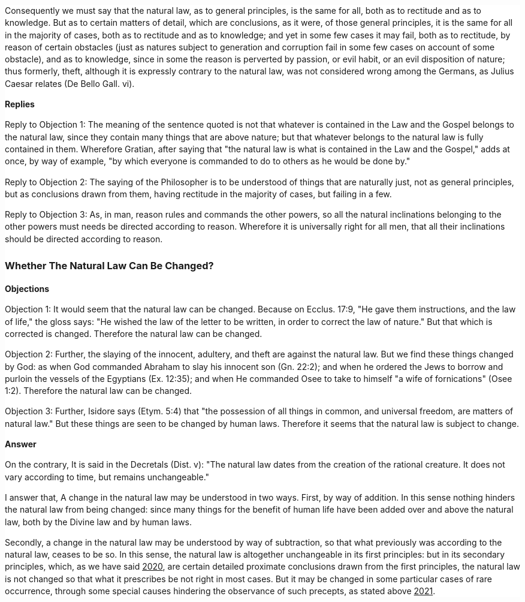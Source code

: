 Consequently we must say that the natural law, as to general principles, is the same for all, both as to rectitude and as to knowledge. But as to certain matters of detail, which are conclusions, as it were, of those general principles, it is the same for all in the majority of cases, both as to rectitude and as to knowledge; and yet in some few cases it may fail, both as to rectitude, by reason of certain obstacles (just as natures subject to generation and corruption fail in some few cases on account of some obstacle), and as to knowledge, since in some the reason is perverted by passion, or evil habit, or an evil disposition of nature; thus formerly, theft, although it is expressly contrary to the natural law, was not considered wrong among the Germans, as Julius Caesar relates (De Bello Gall. vi).

**Replies**

Reply to Objection 1: The meaning of the sentence quoted is not that whatever is contained in the Law and the Gospel belongs to the natural law, since they contain many things that are above nature; but that whatever belongs to the natural law is fully contained in them. Wherefore Gratian, after saying that "the natural law is what is contained in the Law and the Gospel," adds at once, by way of example, "by which everyone is commanded to do to others as he would be done by."

Reply to Objection 2: The saying of the Philosopher is to be understood of things that are naturally just, not as general principles, but as conclusions drawn from them, having rectitude in the majority of cases, but failing in a few.

Reply to Objection 3: As, in man, reason rules and commands the other powers, so all the natural inclinations belonging to the other powers must needs be directed according to reason. Wherefore it is universally right for all men, that all their inclinations should be directed according to reason.
### Whether The Natural Law Can Be Changed?

**Objections**

Objection 1: It would seem that the natural law can be changed. Because on Ecclus. 17:9, "He gave them instructions, and the law of life," the gloss says: "He wished the law of the letter to be written, in order to correct the law of nature." But that which is corrected is changed. Therefore the natural law can be changed.

Objection 2: Further, the slaying of the innocent, adultery, and theft are against the natural law. But we find these things changed by God: as when God commanded Abraham to slay his innocent son (Gn. 22:2); and when he ordered the Jews to borrow and purloin the vessels of the Egyptians (Ex. 12:35); and when He commanded Osee to take to himself "a wife of fornications" (Osee 1:2). Therefore the natural law can be changed.

Objection 3: Further, Isidore says (Etym. 5:4) that "the possession of all things in common, and universal freedom, are matters of natural law." But these things are seen to be changed by human laws. Therefore it seems that the natural law is subject to change.

**Answer**

On the contrary, It is said in the Decretals (Dist. v): "The natural law dates from the creation of the rational creature. It does not vary according to time, but remains unchangeable."

I answer that, A change in the natural law may be understood in two ways. First, by way of addition. In this sense nothing hinders the natural law from being changed: since many things for the benefit of human life have been added over and above the natural law, both by the Divine law and by human laws.

Secondly, a change in the natural law may be understood by way of subtraction, so that what previously was according to the natural law, ceases to be so. In this sense, the natural law is altogether unchangeable in its first principles: but in its secondary principles, which, as we have said [2020](A[4]), are certain detailed proximate conclusions drawn from the first principles, the natural law is not changed so that what it prescribes be not right in most cases. But it may be changed in some particular cases of rare occurrence, through some special causes hindering the observance of such precepts, as stated above [2021](A[4]).
